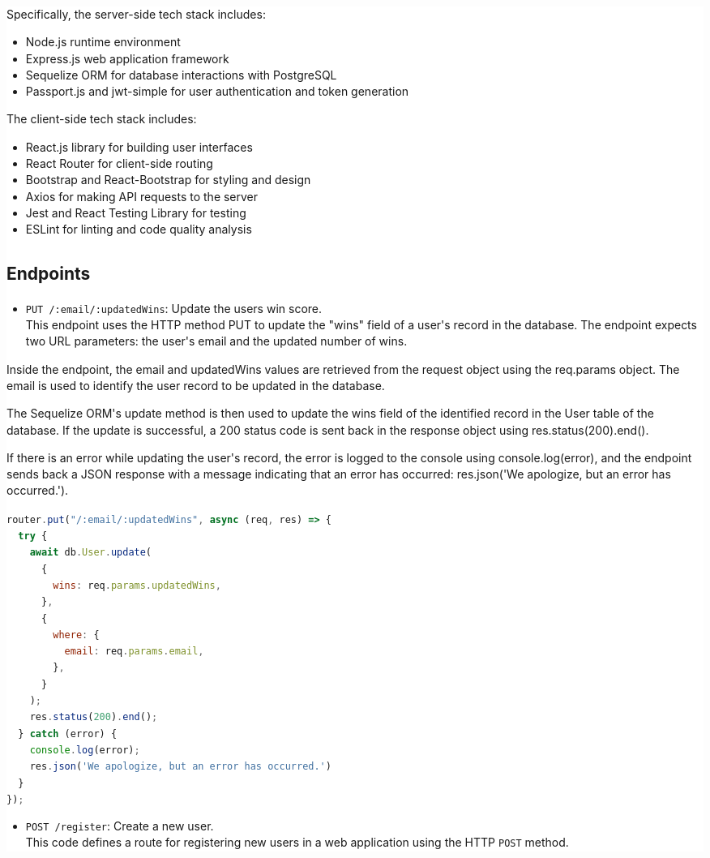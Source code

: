 Specifically, the server-side tech stack includes: 
- Node.js runtime environment
- Express.js web application framework
- Sequelize ORM for database interactions with PostgreSQL
- Passport.js and jwt-simple for user authentication and token generation

The client-side tech stack includes: 
- React.js library for building user interfaces
- React Router for client-side routing
- Bootstrap and React-Bootstrap for styling and design
- Axios for making API requests to the server
- Jest and React Testing Library for testing
- ESLint for linting and code quality analysis

## Endpoints

- `PUT /:email/:updatedWins`: Update the users win score. <br/>
This endpoint uses the HTTP method PUT to update the "wins" field of a user's record in the database. The endpoint expects two URL parameters: the user's email and the updated number of wins.

Inside the endpoint, the email and updatedWins values are retrieved from the request object using the req.params object. The email is used to identify the user record to be updated in the database.

The Sequelize ORM's update method is then used to update the wins field of the identified record in the User table of the database. If the update is successful, a 200 status code is sent back in the response object using res.status(200).end().

If there is an error while updating the user's record, the error is logged to the console using console.log(error), and the endpoint sends back a JSON response with a message indicating that an error has occurred: res.json('We apologize, but an error has occurred.').

```javascript
router.put("/:email/:updatedWins", async (req, res) => {
  try {
    await db.User.update(
      {
        wins: req.params.updatedWins,
      },
      {
        where: {
          email: req.params.email,
        },
      }
    );
    res.status(200).end();
  } catch (error) {
    console.log(error);
    res.json('We apologize, but an error has occurred.')
  }
});
```

- `POST /register`: Create a new user. <br/>
This code defines a route for registering new users in a web application using the HTTP `POST` method. 
